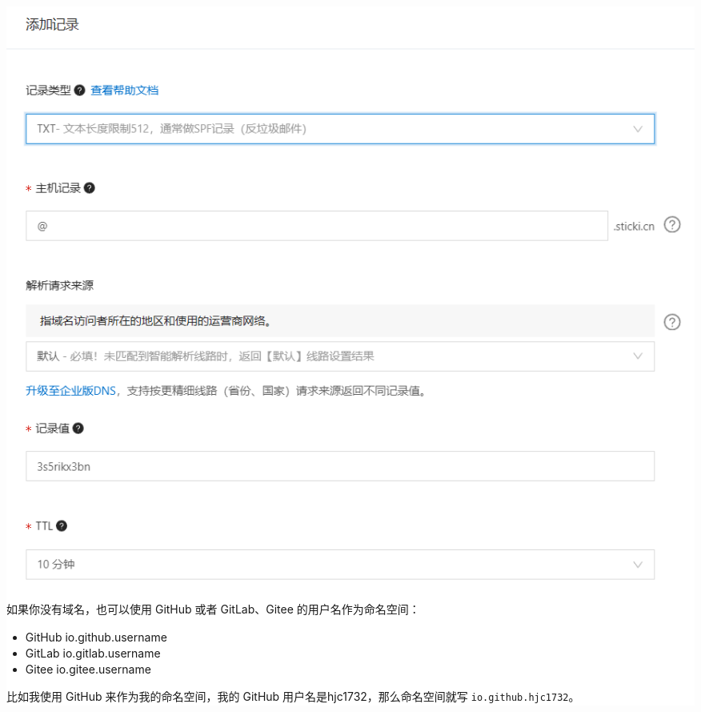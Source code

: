 ![添加域名解析记录](.\pic\c8cfbb8ab09deb9a77c7268f90620956.png)

如果你没有域名，也可以使用 GitHub 或者 GitLab、Gitee 的用户名作为命名空间：

- GitHub io.github.username
- GitLab io.gitlab.username
- Gitee io.gitee.username

比如我使用 GitHub 来作为我的命名空间，我的 GitHub 用户名是hjc1732，那么命名空间就写 `io.github.hjc1732`。

